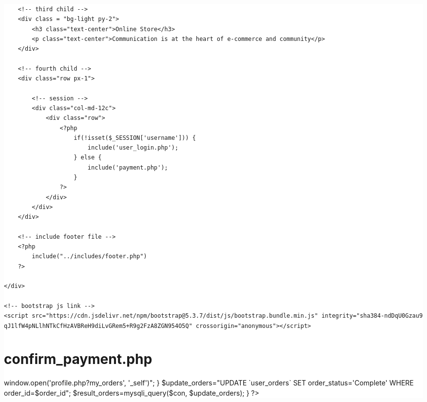         <!-- third child -->
        <div class = "bg-light py-2">
            <h3 class="text-center">Online Store</h3>
            <p class="text-center">Communication is at the heart of e-commerce and community</p>
        </div>

        <!-- fourth child -->
        <div class="row px-1">

            <!-- session -->
            <div class="col-md-12c">
                <div class="row">
                    <?php
                        if(!isset($_SESSION['username'])) {
                            include('user_login.php');
                        } else {
                            include('payment.php');
                        }
                    ?>
                </div>
            </div>
        </div>

        <!-- include footer file -->
        <?php
            include("../includes/footer.php")
        ?>

    </div>

    <!-- bootstrap js link -->
    <script src="https://cdn.jsdelivr.net/npm/bootstrap@5.3.7/dist/js/bootstrap.bundle.min.js" integrity="sha384-ndDqU0Gzau9qJ1lfW4pNLlhNTkCfHzAVBReH9diLvGRem5+R9g2FzA8ZGN954O5Q" crossorigin="anonymous"></script>
</body>
</html>

# confirm_payment.php
<?php
    include('../includes/connect.php');
    session_start();

    if(isset($_GET['order_id'])) {
        $order_id=$_GET['order_id'];
        $select_data="SELECT * FROM `user_orders` WHERE order_id=$order_id";
        $result=mysqli_query($con, $select_data);
        $row_fetch=mysqli_fetch_assoc($result);
        $invoice_number=$row_fetch['invoice_number'];
        $amount_due=$row_fetch['amount_due'];
    }

    if(isset($_POST['confirm_payment'])) {
        $invoice_number=$_POST['invoice_number'];
        $amount=$_POST['amount'];
        $payment_mode=$_POST['payment_mode'];
        $insert_query="INSERT INTO `user_payments` (order_id, invoice_number, amount, payment_mode) VALUES ($order_id, $invoice_number, $amount, '$payment_mode')";
        $result=mysqli_query($con, $insert_query);
        if($result) {
            echo "<script>window.open('profile.php?my_orders', '_self')</script>";
        }
        $update_orders="UPDATE `user_orders` SET order_status='Complete' WHERE order_id=$order_id";
        $result_orders=mysqli_query($con, $update_orders);
    }
?>
